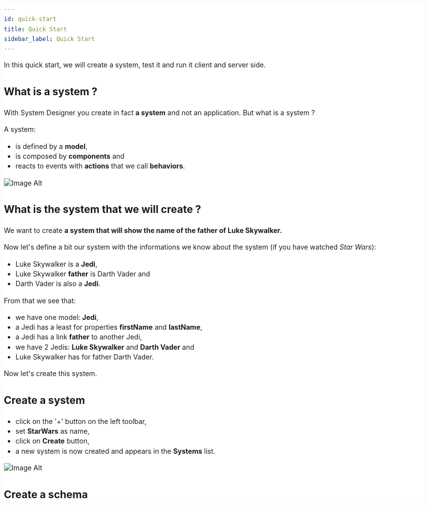 ```yaml
---
id: quick-start
title: Quick Start
sidebar_label: Quick Start
---
```


In this quick start, we will create a system, test it and run it client and server side.

## What is a system ?

With System Designer you create in fact **a system** and not an application. But what is a system ?

A system:
- is defined by a **model**,
- is composed by **components** and
- reacts to events with **actions** that we call **behaviors**.

![Image Alt](../../img/6565096-UuhkIYCaRY6IpUFVFY7Q_system.png)

## What is the system that we will create ?

We want to create **a system that will show the name of the father of Luke Skywalker.**

Now let's define a bit our system with the informations we know about the system (if you have watched *Star Wars*):

* Luke Skywalker is a **Jedi**,
* Luke Skywalker **father** is Darth Vader and
* Darth Vader is also a **Jedi**.

From that we see that:

* we have one model: **Jedi**,
* a Jedi has a least for properties **firstName** and **lastName**,
* a Jedi has a link **father** to another Jedi,
* we have 2 Jedis: **Luke Skywalker** and **Darth Vader** and
* Luke Skywalker has for father Darth Vader.

Now let's create this system.

## Create a system

* click on the '+' button on the left toolbar,
* set **StarWars** as name,
* click on **Create** button,
* a new system is now created and appears in the **Systems** list.

![Image Alt](../../img/3cdba3a-quick-start-1.png)

## Create a schema
